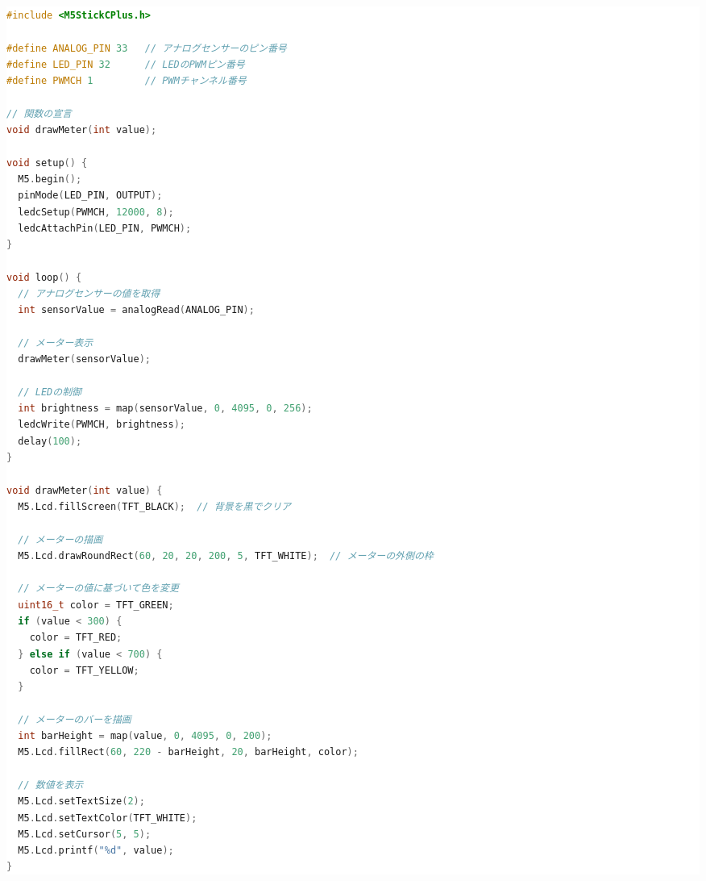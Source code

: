 ```cpp
#include <M5StickCPlus.h>

#define ANALOG_PIN 33   // アナログセンサーのピン番号
#define LED_PIN 32      // LEDのPWMピン番号
#define PWMCH 1         // PWMチャンネル番号

// 関数の宣言
void drawMeter(int value);

void setup() {
  M5.begin();
  pinMode(LED_PIN, OUTPUT);
  ledcSetup(PWMCH, 12000, 8);
  ledcAttachPin(LED_PIN, PWMCH);
}

void loop() {
  // アナログセンサーの値を取得
  int sensorValue = analogRead(ANALOG_PIN);

  // メーター表示
  drawMeter(sensorValue);

  // LEDの制御
  int brightness = map(sensorValue, 0, 4095, 0, 256);
  ledcWrite(PWMCH, brightness);
  delay(100);
}

void drawMeter(int value) {
  M5.Lcd.fillScreen(TFT_BLACK);  // 背景を黒でクリア

  // メーターの描画
  M5.Lcd.drawRoundRect(60, 20, 20, 200, 5, TFT_WHITE);  // メーターの外側の枠

  // メーターの値に基づいて色を変更
  uint16_t color = TFT_GREEN;
  if (value < 300) {
    color = TFT_RED;
  } else if (value < 700) {
    color = TFT_YELLOW;
  }

  // メーターのバーを描画
  int barHeight = map(value, 0, 4095, 0, 200);
  M5.Lcd.fillRect(60, 220 - barHeight, 20, barHeight, color);

  // 数値を表示
  M5.Lcd.setTextSize(2);
  M5.Lcd.setTextColor(TFT_WHITE);
  M5.Lcd.setCursor(5, 5);
  M5.Lcd.printf("%d", value);
}
```
